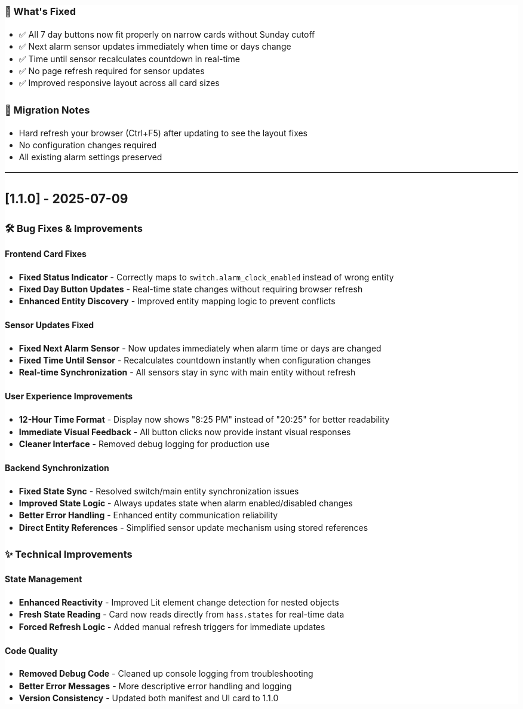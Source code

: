 ### 🎯 What's Fixed

- ✅ All 7 day buttons now fit properly on narrow cards without Sunday cutoff
- ✅ Next alarm sensor updates immediately when time or days change
- ✅ Time until sensor recalculates countdown in real-time
- ✅ No page refresh required for sensor updates
- ✅ Improved responsive layout across all card sizes

### 📝 Migration Notes

- Hard refresh your browser (Ctrl+F5) after updating to see the layout fixes
- No configuration changes required
- All existing alarm settings preserved

---

## [1.1.0] - 2025-07-09

### 🛠️ Bug Fixes & Improvements

#### Frontend Card Fixes
- **Fixed Status Indicator** - Correctly maps to `switch.alarm_clock_enabled` instead of wrong entity
- **Fixed Day Button Updates** - Real-time state changes without requiring browser refresh
- **Enhanced Entity Discovery** - Improved entity mapping logic to prevent conflicts

#### Sensor Updates Fixed
- **Fixed Next Alarm Sensor** - Now updates immediately when alarm time or days are changed
- **Fixed Time Until Sensor** - Recalculates countdown instantly when configuration changes
- **Real-time Synchronization** - All sensors stay in sync with main entity without refresh

#### User Experience Improvements
- **12-Hour Time Format** - Display now shows "8:25 PM" instead of "20:25" for better readability
- **Immediate Visual Feedback** - All button clicks now provide instant visual responses
- **Cleaner Interface** - Removed debug logging for production use

#### Backend Synchronization
- **Fixed State Sync** - Resolved switch/main entity synchronization issues
- **Improved State Logic** - Always updates state when alarm enabled/disabled changes
- **Better Error Handling** - Enhanced entity communication reliability
- **Direct Entity References** - Simplified sensor update mechanism using stored references

### ✨ Technical Improvements

#### State Management
- **Enhanced Reactivity** - Improved Lit element change detection for nested objects
- **Fresh State Reading** - Card now reads directly from `hass.states` for real-time data
- **Forced Refresh Logic** - Added manual refresh triggers for immediate updates

#### Code Quality
- **Removed Debug Code** - Cleaned up console logging from troubleshooting
- **Better Error Messages** - More descriptive error handling and logging
- **Version Consistency** - Updated both manifest and UI card to 1.1.0
